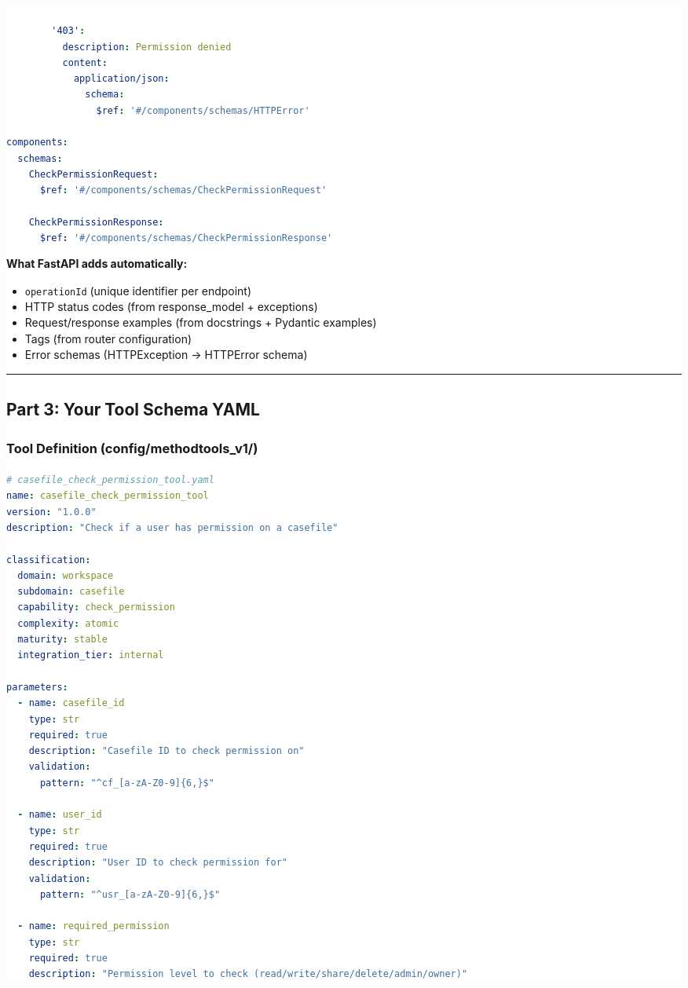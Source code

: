 ```yaml
        
        '403':
          description: Permission denied
          content:
            application/json:
              schema:
                $ref: '#/components/schemas/HTTPError'

components:
  schemas:
    CheckPermissionRequest:
      $ref: '#/components/schemas/CheckPermissionRequest'
    
    CheckPermissionResponse:
      $ref: '#/components/schemas/CheckPermissionResponse'
```

**What FastAPI adds automatically:**
- `operationId` (unique identifier per endpoint)
- HTTP status codes (from response_model + exceptions)
- Request/response examples (from docstrings + Pydantic examples)
- Tags (from router configuration)
- Error schemas (HTTPException → HTTPError schema)

---

## Part 3: Your Tool Schema YAML

### Tool Definition (config/methodtools_v1/)

```yaml
# casefile_check_permission_tool.yaml
name: casefile_check_permission_tool
version: "1.0.0"
description: "Check if a user has permission on a casefile"

classification:
  domain: workspace
  subdomain: casefile
  capability: check_permission
  complexity: atomic
  maturity: stable
  integration_tier: internal

parameters:
  - name: casefile_id
    type: str
    required: true
    description: "Casefile ID to check permission on"
    validation:
      pattern: "^cf_[a-zA-Z0-9]{6,}$"
  
  - name: user_id
    type: str
    required: true
    description: "User ID to check permission for"
    validation:
      pattern: "^usr_[a-zA-Z0-9]{6,}$"
  
  - name: required_permission
    type: str
    required: true
    description: "Permission level to check (read/write/share/delete/admin/owner)"
```